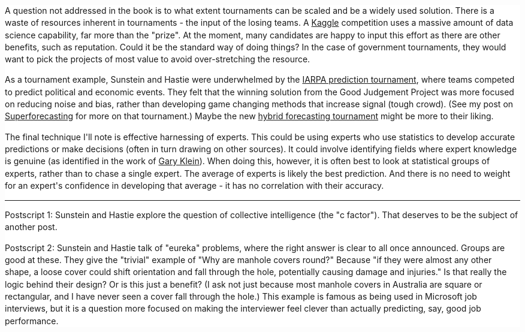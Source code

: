 A question not addressed in the book is to what extent tournaments can be scaled and be a widely used solution. There is a waste of resources inherent in tournaments - the input of the losing teams. A [Kaggle](https://www.kaggle.com/) competition uses a massive amount of data science capability, far more than the "prize". At the moment, many candidates are happy to input this effort as there are other benefits, such as reputation. Could it be the standard way of doing things? In the case of government tournaments, they would want to pick the projects of most value to avoid over-stretching the resource.

As a tournament example, Sunstein and Hastie were underwhelmed by the [IARPA prediction tournament](https://www.jasoncollins.blog/tetlock-and-gardners-superforecasting-the-art-and-science-of-prediction/), where teams competed to predict political and economic events. They felt that the winning solution from the Good Judgement Project was more focused on reducing noise and bias, rather than developing game changing methods that increase signal (tough crowd). (See my post on [Superforecasting](https://www.jasoncollins.blog/tetlock-and-gardners-superforecasting-the-art-and-science-of-prediction/) for more on that tournament.) Maybe the new [hybrid forecasting tournament](https://www.hybridforecasting.com/) might be more to their liking.

The final technique I'll note is effective harnessing of experts. This could be using experts who use statistics to develop accurate predictions or make decisions (often in turn drawing on other sources). It could involve identifying fields where expert knowledge is genuine (as identified in the work of [Gary Klein](https://en.wikipedia.org/wiki/Gary_A._Klein)). When doing this, however, it is often best to look at statistical groups of experts, rather than to chase a single expert. The average of experts is likely the best prediction. And there is no need to weight for an expert's confidence in developing that average - it has no correlation with their accuracy.

* * *

Postscript 1: Sunstein and Hastie explore the question of collective intelligence (the "c factor"). That deserves to be the subject of another post.

Postscript 2: Sunstein and Hastie talk of "eureka" problems, where the right answer is clear to all once announced. Groups are good at these. They give the "trivial" example of "Why are manhole covers round?" Because "if they were almost any other shape, a loose cover could shift orientation and fall through the hole, potentially causing damage and injuries." Is that really the logic behind their design? Or is this just a benefit? (I ask not just because most manhole covers in Australia are square or rectangular, and I have never seen a cover fall through the hole.) This example is famous as being used in Microsoft job interviews, but it is a question more focused on making the interviewer feel clever than actually predicting, say, good job performance.
